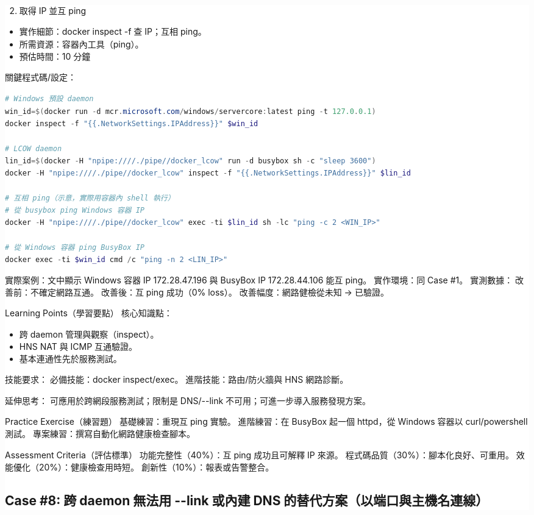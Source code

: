 2. 取得 IP 並互 ping
- 實作細節：docker inspect -f 查 IP；互相 ping。
- 所需資源：容器內工具（ping）。
- 預估時間：10 分鐘

關鍵程式碼/設定：
```powershell
# Windows 預設 daemon
win_id=$(docker run -d mcr.microsoft.com/windows/servercore:latest ping -t 127.0.0.1)
docker inspect -f "{{.NetworkSettings.IPAddress}}" $win_id

# LCOW daemon
lin_id=$(docker -H "npipe:////./pipe//docker_lcow" run -d busybox sh -c "sleep 3600")
docker -H "npipe:////./pipe//docker_lcow" inspect -f "{{.NetworkSettings.IPAddress}}" $lin_id

# 互相 ping（示意，實際用容器內 shell 執行）
# 從 busybox ping Windows 容器 IP
docker -H "npipe:////./pipe//docker_lcow" exec -ti $lin_id sh -lc "ping -c 2 <WIN_IP>"

# 從 Windows 容器 ping BusyBox IP
docker exec -ti $win_id cmd /c "ping -n 2 <LIN_IP>"
```

實際案例：文中顯示 Windows 容器 IP 172.28.47.196 與 BusyBox IP 172.28.44.106 能互 ping。
實作環境：同 Case #1。
實測數據：
改善前：不確定網路互通。
改善後：互 ping 成功（0% loss）。
改善幅度：網路健檢從未知 → 已驗證。

Learning Points（學習要點）
核心知識點：
- 跨 daemon 管理與觀察（inspect）。
- HNS NAT 與 ICMP 互通驗證。
- 基本連通性先於服務測試。

技能要求：
必備技能：docker inspect/exec。
進階技能：路由/防火牆與 HNS 網路診斷。

延伸思考：
可應用於跨網段服務測試；限制是 DNS/--link 不可用；可進一步導入服務發現方案。

Practice Exercise（練習題）
基礎練習：重現互 ping 實驗。
進階練習：在 BusyBox 起一個 httpd，從 Windows 容器以 curl/powershell 測試。
專案練習：撰寫自動化網路健康檢查腳本。

Assessment Criteria（評估標準）
功能完整性（40%）：互 ping 成功且可解釋 IP 來源。
程式碼品質（30%）：腳本化良好、可重用。
效能優化（20%）：健康檢查用時短。
創新性（10%）：報表或告警整合。


## Case #8: 跨 daemon 無法用 --link 或內建 DNS 的替代方案（以端口與主機名連線）
